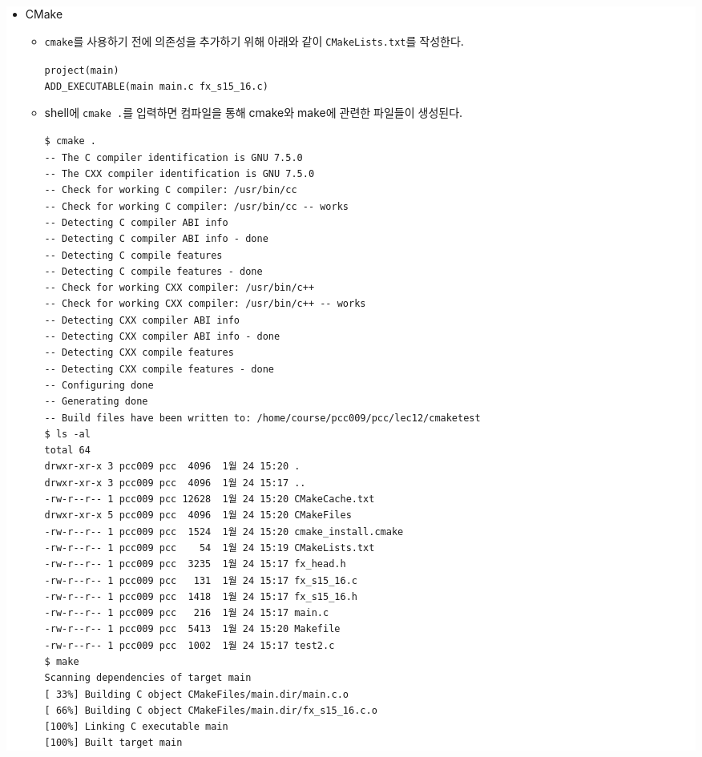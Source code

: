   * CMake
    * `cmake`를 사용하기 전에 의존성을 추가하기 위해 아래와 같이 `CMakeLists.txt`를 작성한다.
      ```
      project(main)
      ADD_EXECUTABLE(main main.c fx_s15_16.c)
      ```
    
    * shell에 `cmake .`를 입력하면 컴파일을 통해 cmake와 make에 관련한 파일들이 생성된다.
      ```
      $ cmake .
      -- The C compiler identification is GNU 7.5.0
      -- The CXX compiler identification is GNU 7.5.0
      -- Check for working C compiler: /usr/bin/cc
      -- Check for working C compiler: /usr/bin/cc -- works
      -- Detecting C compiler ABI info
      -- Detecting C compiler ABI info - done
      -- Detecting C compile features
      -- Detecting C compile features - done
      -- Check for working CXX compiler: /usr/bin/c++
      -- Check for working CXX compiler: /usr/bin/c++ -- works
      -- Detecting CXX compiler ABI info
      -- Detecting CXX compiler ABI info - done
      -- Detecting CXX compile features
      -- Detecting CXX compile features - done
      -- Configuring done
      -- Generating done
      -- Build files have been written to: /home/course/pcc009/pcc/lec12/cmaketest
      $ ls -al
      total 64
      drwxr-xr-x 3 pcc009 pcc  4096  1월 24 15:20 .
      drwxr-xr-x 3 pcc009 pcc  4096  1월 24 15:17 ..
      -rw-r--r-- 1 pcc009 pcc 12628  1월 24 15:20 CMakeCache.txt
      drwxr-xr-x 5 pcc009 pcc  4096  1월 24 15:20 CMakeFiles
      -rw-r--r-- 1 pcc009 pcc  1524  1월 24 15:20 cmake_install.cmake
      -rw-r--r-- 1 pcc009 pcc    54  1월 24 15:19 CMakeLists.txt
      -rw-r--r-- 1 pcc009 pcc  3235  1월 24 15:17 fx_head.h
      -rw-r--r-- 1 pcc009 pcc   131  1월 24 15:17 fx_s15_16.c
      -rw-r--r-- 1 pcc009 pcc  1418  1월 24 15:17 fx_s15_16.h
      -rw-r--r-- 1 pcc009 pcc   216  1월 24 15:17 main.c
      -rw-r--r-- 1 pcc009 pcc  5413  1월 24 15:20 Makefile
      -rw-r--r-- 1 pcc009 pcc  1002  1월 24 15:17 test2.c
      $ make
      Scanning dependencies of target main
      [ 33%] Building C object CMakeFiles/main.dir/main.c.o
      [ 66%] Building C object CMakeFiles/main.dir/fx_s15_16.c.o
      [100%] Linking C executable main
      [100%] Built target main
      ```